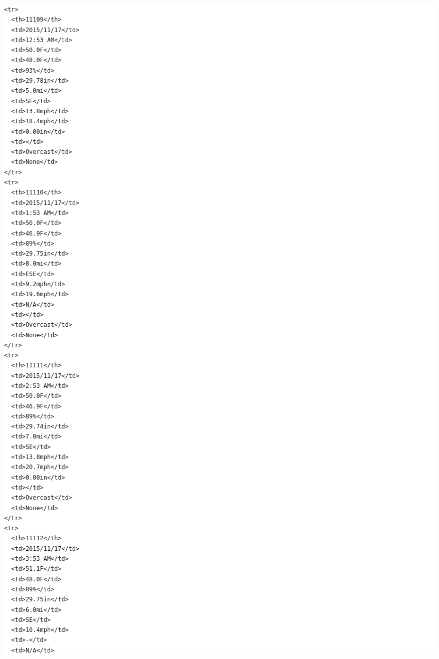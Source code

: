     <tr>
      <th>11109</th>
      <td>2015/11/17</td>
      <td>12:53 AM</td>
      <td>50.0F</td>
      <td>48.0F</td>
      <td>93%</td>
      <td>29.78in</td>
      <td>5.0mi</td>
      <td>SE</td>
      <td>13.8mph</td>
      <td>18.4mph</td>
      <td>0.00in</td>
      <td></td>
      <td>Overcast</td>
      <td>None</td>
    </tr>
    <tr>
      <th>11110</th>
      <td>2015/11/17</td>
      <td>1:53 AM</td>
      <td>50.0F</td>
      <td>46.9F</td>
      <td>89%</td>
      <td>29.75in</td>
      <td>8.0mi</td>
      <td>ESE</td>
      <td>9.2mph</td>
      <td>19.6mph</td>
      <td>N/A</td>
      <td></td>
      <td>Overcast</td>
      <td>None</td>
    </tr>
    <tr>
      <th>11111</th>
      <td>2015/11/17</td>
      <td>2:53 AM</td>
      <td>50.0F</td>
      <td>46.9F</td>
      <td>89%</td>
      <td>29.74in</td>
      <td>7.0mi</td>
      <td>SE</td>
      <td>13.8mph</td>
      <td>20.7mph</td>
      <td>0.00in</td>
      <td></td>
      <td>Overcast</td>
      <td>None</td>
    </tr>
    <tr>
      <th>11112</th>
      <td>2015/11/17</td>
      <td>3:53 AM</td>
      <td>51.1F</td>
      <td>48.0F</td>
      <td>89%</td>
      <td>29.75in</td>
      <td>6.0mi</td>
      <td>SE</td>
      <td>10.4mph</td>
      <td>-</td>
      <td>N/A</td>